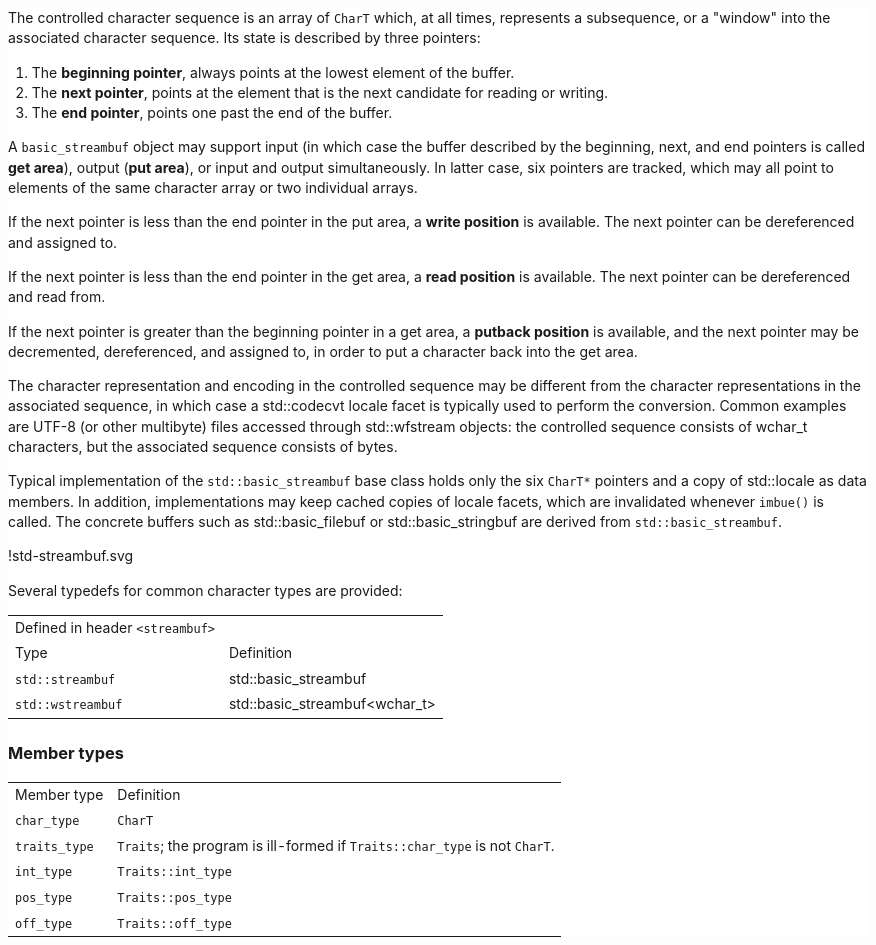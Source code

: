 The controlled character sequence is an array of `CharT` which, at all times, represents a subsequence, or a "window" into the associated character sequence. Its state is described by three pointers:

1. The **beginning pointer**, always points at the lowest element of the buffer.
2. The **next pointer**, points at the element that is the next candidate for reading or writing.
3. The **end pointer**, points one past the end of the buffer.

A `basic_streambuf` object may support input (in which case the buffer described by the beginning, next, and end pointers is called **get area**), output (**put area**), or input and output simultaneously. In latter case, six pointers are tracked, which may all point to elements of the same character array or two individual arrays.

If the next pointer is less than the end pointer in the put area, a **write position** is available. The next pointer can be dereferenced and assigned to.

If the next pointer is less than the end pointer in the get area, a **read position** is available. The next pointer can be dereferenced and read from.

If the next pointer is greater than the beginning pointer in a get area, a **putback position** is available, and the next pointer may be decremented, dereferenced, and assigned to, in order to put a character back into the get area.

The character representation and encoding in the controlled sequence may be different from the character representations in the associated sequence, in which case a std::codecvt locale facet is typically used to perform the conversion. Common examples are UTF-8 (or other multibyte) files accessed through std::wfstream objects: the controlled sequence consists of wchar_t characters, but the associated sequence consists of bytes.

Typical implementation of the `std::basic_streambuf` base class holds only the six `CharT*` pointers and a copy of std::locale as data members. In addition, implementations may keep cached copies of locale facets, which are invalidated whenever `imbue()` is called. The concrete buffers such as std::basic_filebuf or std::basic_stringbuf are derived from `std::basic_streambuf`.

!std-streambuf.svg

Several typedefs for common character types are provided:

|  |  |
| --- | --- |
| Defined in header `<streambuf>` | |
| Type | Definition |
| `std::streambuf` | std::basic_streambuf<char> |
| `std::wstreambuf` | std::basic_streambuf<wchar_t> |

### Member types

|  |  |
| --- | --- |
| Member type | Definition |
| `char_type` | `CharT` |
| `traits_type` | `Traits`; the program is ill-formed if `Traits::char_type` is not `CharT`. |
| `int_type` | `Traits::int_type` |
| `pos_type` | `Traits::pos_type` |
| `off_type` | `Traits::off_type` |
